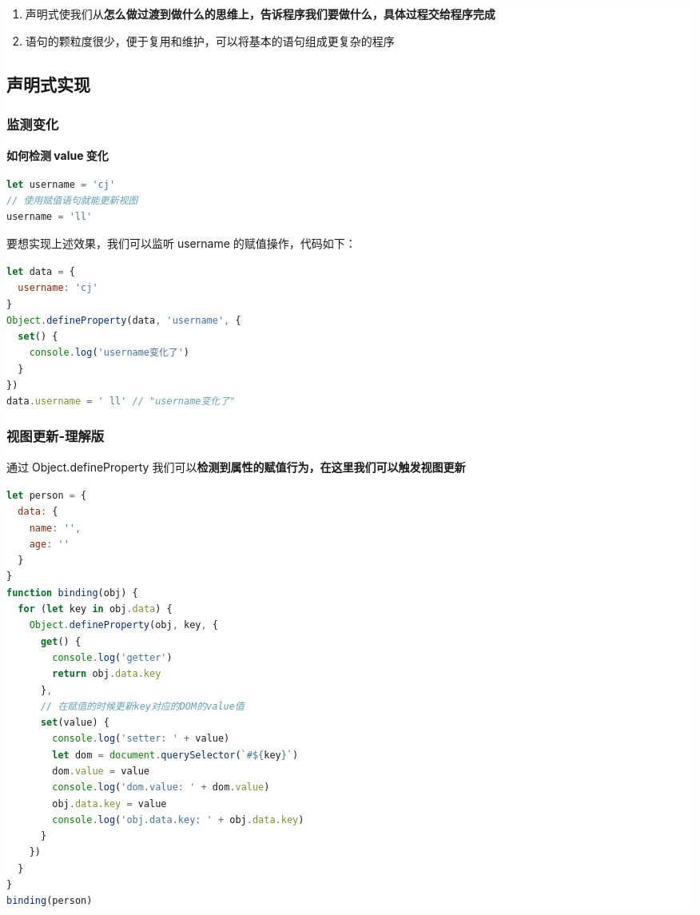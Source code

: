 1. 声明式使我们从**怎么做过渡到做什么的思维上，告诉程序我们要做什么，具体过程交给程序完成**

2. 语句的颗粒度很少，便于复用和维护，可以将基本的语句组成更复杂的程序

## 声明式实现

### 监测变化

**如何检测 value 变化**

```js
let username = 'cj'
// 使用赋值语句就能更新视图
username = 'll'
```

要想实现上述效果，我们可以监听 username 的赋值操作，代码如下：

```js
let data = {
  username: 'cj'
}
Object.defineProperty(data, 'username', {
  set() {
    console.log('username变化了')
  }
})
data.username = ' ll' // "username变化了"
```

### 视图更新-理解版

通过 Object.defineProperty 我们可以**检测到属性的赋值行为，在这里我们可以触发视图更新**

```js
let person = {
  data: {
    name: '',
    age: ''
  }
}
function binding(obj) {
  for (let key in obj.data) {
    Object.defineProperty(obj, key, {
      get() {
        console.log('getter')
        return obj.data.key
      },
      // 在赋值的时候更新key对应的DOM的value值
      set(value) {
        console.log('setter: ' + value)
        let dom = document.querySelector(`#${key}`)
        dom.value = value
        console.log('dom.value: ' + dom.value)
        obj.data.key = value
        console.log('obj.data.key: ' + obj.data.key)
      }
    })
  }
}
binding(person)
```
